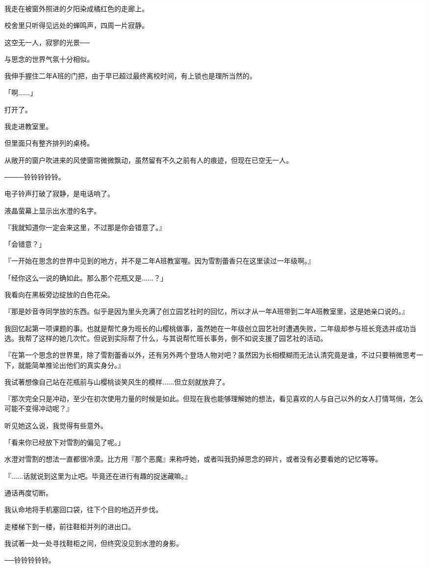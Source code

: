 我走在被窗外照进的夕阳染成橘红色的走廊上。

校舍里只听得见远处的蝉鸣声，四周一片寂静。

这空无一人，寂寥的光景──

与思念的世界气氛十分相似。

我伸手握住二年A班的门把，由于早已超过最终离校时间，有上锁也是理所当然的。

「啊……」

打开了。

我走进教室里。

但里面只有整齐排列的桌椅。

从敞开的窗户吹进来的风使窗帘微微飘动，虽然留有不久之前有人的痕迹，但现在已空无一人。

────铃铃铃铃铃。

电子铃声打破了寂静，是电话响了。

液晶萤幕上显示出水澄的名字。

『我就知道你一定会来这里，不过那是你会错意了。』

「会错意？」

『一开始在思念的世界中见到的地方，并不是二年A班教室喔。因为雪割蕾香只在这里读过一年级啊。』

「经你这么一说的确如此。那么那个花瓶又是……？」

我看向在黑板旁边绽放的白色花朵。

『那是妙音寺同学放的东西。似乎是因为里头充满了创立园艺社时的回忆，所以才从一年A班带到二年A班教室里，这是她亲口说的。』

我回忆起第一项课题的事。也就是帮忙身为班长的山樱桃做事，虽然她在一年级创立园艺社时遭遇失败，二年级却参与班长竞选并成功当选。我帮了这样的她几次忙。但说到实际帮了什么，与其说帮忙班长事务，倒不如说支援了园艺社的活动。

『在第一个思念的世界里，除了雪割蕾香以外，还有另外两个登场人物对吧？虽然因为长相模糊而无法认清究竟是谁，不过只要稍微思考一下，就能简单推论出他们的真实身分。』

我试著想像自己站在花瓶前与山樱桃谈笑风生的模样……但立刻就放弃了。

『那次完全只是冲动，至少在初次使用力量的时候是如此。但现在我也能够理解她的想法，看见喜欢的人与自己以外的女人打情骂俏，怎么可能不变得冲动呢？』

听见她这么说，我觉得有些意外。

「看来你已经放下对雪割的偏见了呢。」

水澄对雪割的想法一直都很冷漠。比方用『那个恶魔』来称呼她，或者叫我扔掉思念的碎片，或者没有必要看她的记忆等等。

『……话就说到这里为止吧。毕竟还在进行有趣的捉迷藏嘛。』

通话再度切断。

我认命地将手机塞回口袋，往下个目的地迈开步伐。

走楼梯下到一楼，前往鞋柜并列的进出口。

我试著一处一处寻找鞋柜之间，但终究没见到水澄的身影。

──铃铃铃铃铃。
